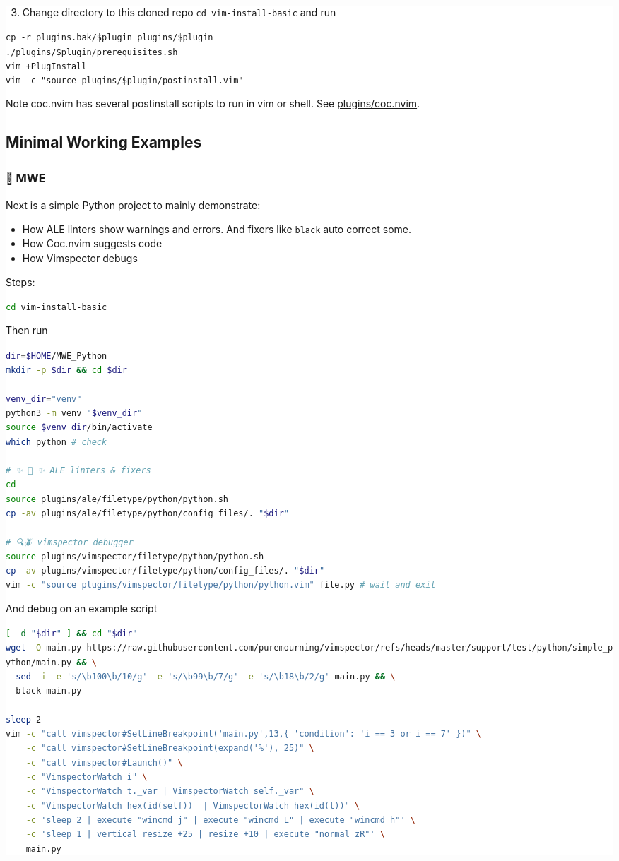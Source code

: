 3. Change directory to this cloned repo `cd vim-install-basic` and run
```
cp -r plugins.bak/$plugin plugins/$plugin
./plugins/$plugin/prerequisites.sh
vim +PlugInstall
vim -c "source plugins/$plugin/postinstall.vim"
```

Note coc.nvim has several postinstall scripts to run in vim or shell. See [plugins/coc.nvim](./plugins/coc.nvim).

## Minimal Working Examples

### <a id="MWE-Python"></a>🐍 MWE

Next is a simple Python project to mainly demonstrate:
- How ALE linters show warnings and errors. And fixers like `black` auto correct some.
- How Coc.nvim suggests code
- How Vimspector debugs

Steps:
```sh
cd vim-install-basic
```

Then run
```sh
dir=$HOME/MWE_Python
mkdir -p $dir && cd $dir

venv_dir="venv"
python3 -m venv "$venv_dir"
source $venv_dir/bin/activate
which python # check

# ✨ 🍰 ✨ ALE linters & fixers
cd -
source plugins/ale/filetype/python/python.sh
cp -av plugins/ale/filetype/python/config_files/. "$dir"

# 🔍🪲 vimspector debugger
source plugins/vimspector/filetype/python/python.sh
cp -av plugins/vimspector/filetype/python/config_files/. "$dir"
vim -c "source plugins/vimspector/filetype/python/python.vim" file.py # wait and exit
```

And debug on an example script
```sh
[ -d "$dir" ] && cd "$dir"
wget -O main.py https://raw.githubusercontent.com/puremourning/vimspector/refs/heads/master/support/test/python/simple_python/main.py && \
  sed -i -e 's/\b100\b/10/g' -e 's/\b99\b/7/g' -e 's/\b18\b/2/g' main.py && \
  black main.py

sleep 2
vim -c "call vimspector#SetLineBreakpoint('main.py',13,{ 'condition': 'i == 3 or i == 7' })" \
    -c "call vimspector#SetLineBreakpoint(expand('%'), 25)" \
    -c "call vimspector#Launch()" \
    -c "VimspectorWatch i" \
    -c "VimspectorWatch t._var | VimspectorWatch self._var" \
    -c "VimspectorWatch hex(id(self))  | VimspectorWatch hex(id(t))" \
    -c 'sleep 2 | execute "wincmd j" | execute "wincmd L" | execute "wincmd h"' \
    -c 'sleep 1 | vertical resize +25 | resize +10 | execute "normal zR"' \
    main.py
```

